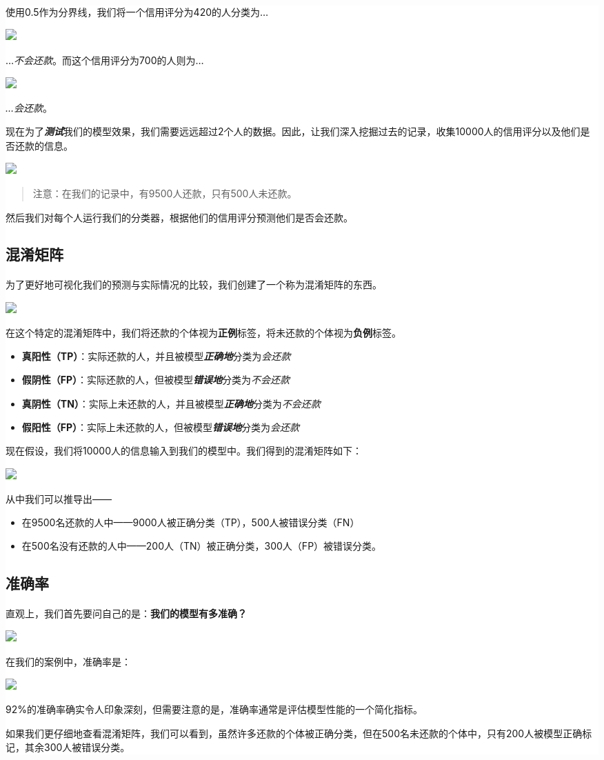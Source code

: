 使用0.5作为分界线，我们将一个信用评分为420的人分类为…

![](../Images/a023359f3f9f5f9fa5ea3e03f75a051e.png)

…*不会还款*。而这个信用评分为700的人则为…

![](../Images/23bef7ee38242f4273bac32a04ea6e78.png)

*…会还款*。

现在为了***测试***我们的模型效果，我们需要远远超过2个人的数据。因此，让我们深入挖掘过去的记录，收集10000人的信用评分以及他们是否还款的信息。

![](../Images/b444ea724520e5dce6bd7935395de26c.png)

> 注意：在我们的记录中，有9500人还款，只有500人未还款。

然后我们对每个人运行我们的分类器，根据他们的信用评分预测他们是否会还款。

## 混淆矩阵

为了更好地可视化我们的预测与实际情况的比较，我们创建了一个称为混淆矩阵的东西。

![](../Images/30d416e9cdbfd292afc254f1dc8f0b5e.png)

在这个特定的混淆矩阵中，我们将还款的个体视为**正例**标签，将未还款的个体视为**负例**标签。

+   **真阳性（TP）**：实际还款的人，并且被模型***正确地***分类为*会还款*

+   **假阴性（FP）**：实际还款的人，但被模型***错误地***分类为*不会还款*

+   **真阴性（TN）**：实际上未还款的人，并且被模型***正确地***分类为*不会还款*

+   **假阳性（FP）**：实际上未还款的人，但被模型***错误地***分类为*会还款*

现在假设，我们将10000人的信息输入到我们的模型中。我们得到的混淆矩阵如下：

![](../Images/29dbb8156c5439564198fafbe34a931d.png)

从中我们可以推导出——

+   在9500名还款的人中——9000人被正确分类（TP），500人被错误分类（FN）

+   在500名没有还款的人中——200人（TN）被正确分类，300人（FP）被错误分类。

## 准确率

直观上，我们首先要问自己的是：**我们的模型有多准确？**

![](../Images/8e39c5c68699c535163b20623cad996a.png)

在我们的案例中，准确率是：

![](../Images/cd8bbf988c24d216c6a1876089306896.png)

92%的准确率确实令人印象深刻，但需要注意的是，准确率通常是评估模型性能的一个简化指标。

如果我们更仔细地查看混淆矩阵，我们可以看到，虽然许多还款的个体被正确分类，但在500名未还款的个体中，只有200人被模型正确标记，其余300人被错误分类。
